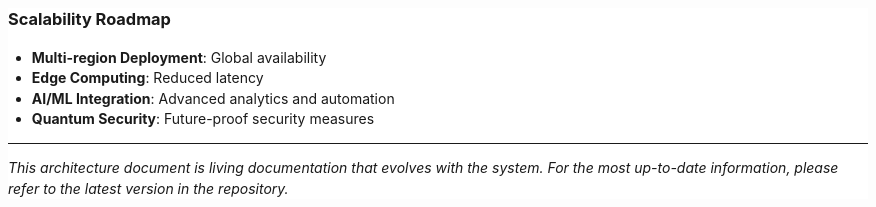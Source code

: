 ### Scalability Roadmap
- **Multi-region Deployment**: Global availability
- **Edge Computing**: Reduced latency
- **AI/ML Integration**: Advanced analytics and automation
- **Quantum Security**: Future-proof security measures

---

*This architecture document is living documentation that evolves with the system. For the most up-to-date information, please refer to the latest version in the repository.*
